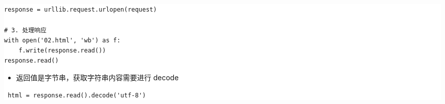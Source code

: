 ```python3
response = urllib.request.urlopen(request)

# 3. 处理响应
with open('02.html', 'wb') as f:
    f.write(response.read())
response.read() 
```

- 返回值是字节串，获取字符串内容需要进行 decode

```python3
 html = response.read().decode('utf-8')
```
 
 
